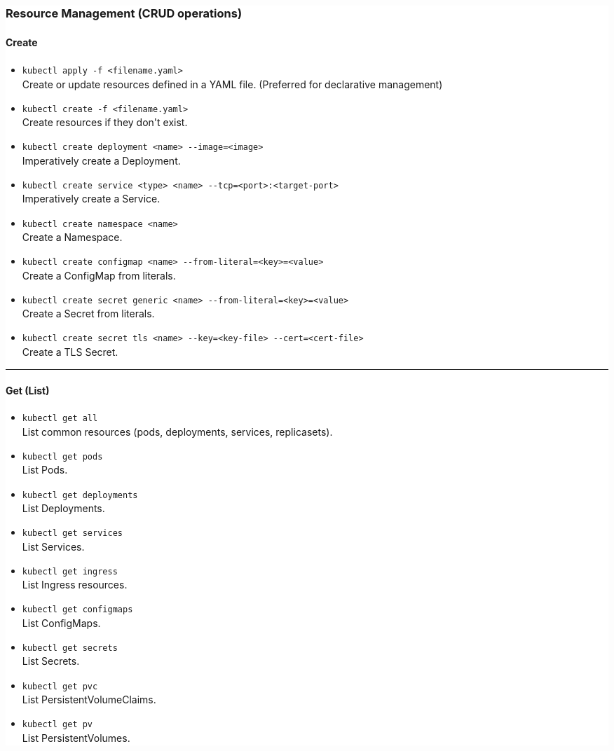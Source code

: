 ### Resource Management (CRUD operations)

#### Create

- `kubectl apply -f <filename.yaml>`  
  Create or update resources defined in a YAML file. (Preferred for declarative management)

- `kubectl create -f <filename.yaml>`  
  Create resources if they don't exist.

- `kubectl create deployment <name> --image=<image>`  
  Imperatively create a Deployment.

- `kubectl create service <type> <name> --tcp=<port>:<target-port>`  
  Imperatively create a Service.

- `kubectl create namespace <name>`  
  Create a Namespace.

- `kubectl create configmap <name> --from-literal=<key>=<value>`  
  Create a ConfigMap from literals.

- `kubectl create secret generic <name> --from-literal=<key>=<value>`  
  Create a Secret from literals.

- `kubectl create secret tls <name> --key=<key-file> --cert=<cert-file>`  
  Create a TLS Secret.

---

#### Get (List)

- `kubectl get all`  
  List common resources (pods, deployments, services, replicasets).

- `kubectl get pods`  
  List Pods.

- `kubectl get deployments`  
  List Deployments.

- `kubectl get services`  
  List Services.

- `kubectl get ingress`  
  List Ingress resources.

- `kubectl get configmaps`  
  List ConfigMaps.

- `kubectl get secrets`  
  List Secrets.

- `kubectl get pvc`  
  List PersistentVolumeClaims.

- `kubectl get pv`  
  List PersistentVolumes.
